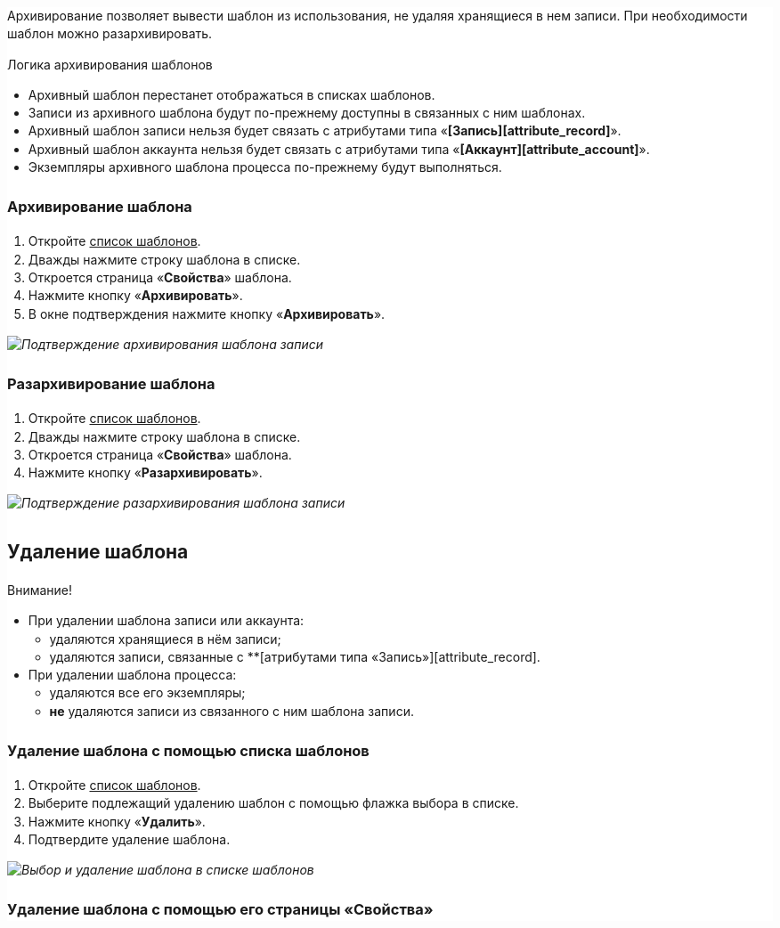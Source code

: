 Архивирование позволяет вывести шаблон из использования, не удаляя хранящиеся в нем записи. При необходимости шаблон можно разархивировать.

Логика архивирования шаблонов

- Архивный шаблон перестанет отображаться в списках шаблонов.
- Записи из архивного шаблона будут по-прежнему доступны в связанных с ним шаблонах.
- Архивный шаблон записи нельзя будет связать с атрибутами типа «**[Запись][attribute_record]**».
- Архивный шаблон аккаунта нельзя будет связать с атрибутами типа «**[Аккаунт][attribute_account]**».
- Экземпляры архивного шаблона процесса по-прежнему будут выполняться.

### Архивирование шаблона

1. Откройте [список шаблонов](#mcetoc_1gk2umehu0).
2. Дважды нажмите строку шаблона в списке.
3. Откроется страница «**Свойства**» шаблона.
4. Нажмите кнопку «**Архивировать**».
5. В окне подтверждения нажмите кнопку «**Архивировать**».

_![Подтверждение архивирования шаблона записи](https://kb.comindware.ru/assets/template_archiving_confirmation_record.png)_

### Разархивирование шаблона

1. Откройте [список шаблонов](#mcetoc_1gk2umehu0).
2. Дважды нажмите строку шаблона в списке.
3. Откроется страница «**Свойства**» шаблона.
4. Нажмите кнопку «**Разархивировать**».

_![Подтверждение разархивирования шаблона записи](https://kb.comindware.ru/assets/template_unarchiving_confirmation_record.png)_

## Удаление шаблона

Внимание!

- При удалении шаблона записи или аккаунта:
    - удаляются хранящиеся в нём записи;
    - удаляются записи, связанные с **[атрибутами типа «Запись»][attribute_record].
- При удалении шаблона процесса:
    - удаляются все его экземпляры;
    - **не** удаляются записи из связанного с ним шаблона записи.

### Удаление шаблона с помощью списка шаблонов

1. Откройте [список шаблонов](#mcetoc_1gk2umehu0).
2. Выберите подлежащий удалению шаблон с помощью флажка выбора в списке.
3. Нажмите кнопку «**Удалить**».
4. Подтвердите удаление шаблона.

_![Выбор и удаление шаблона в списке шаблонов](https://kb.comindware.ru/assets/img_6602ce0ebcf27.png)_

### Удаление шаблона с помощью его страницы «Свойства»
